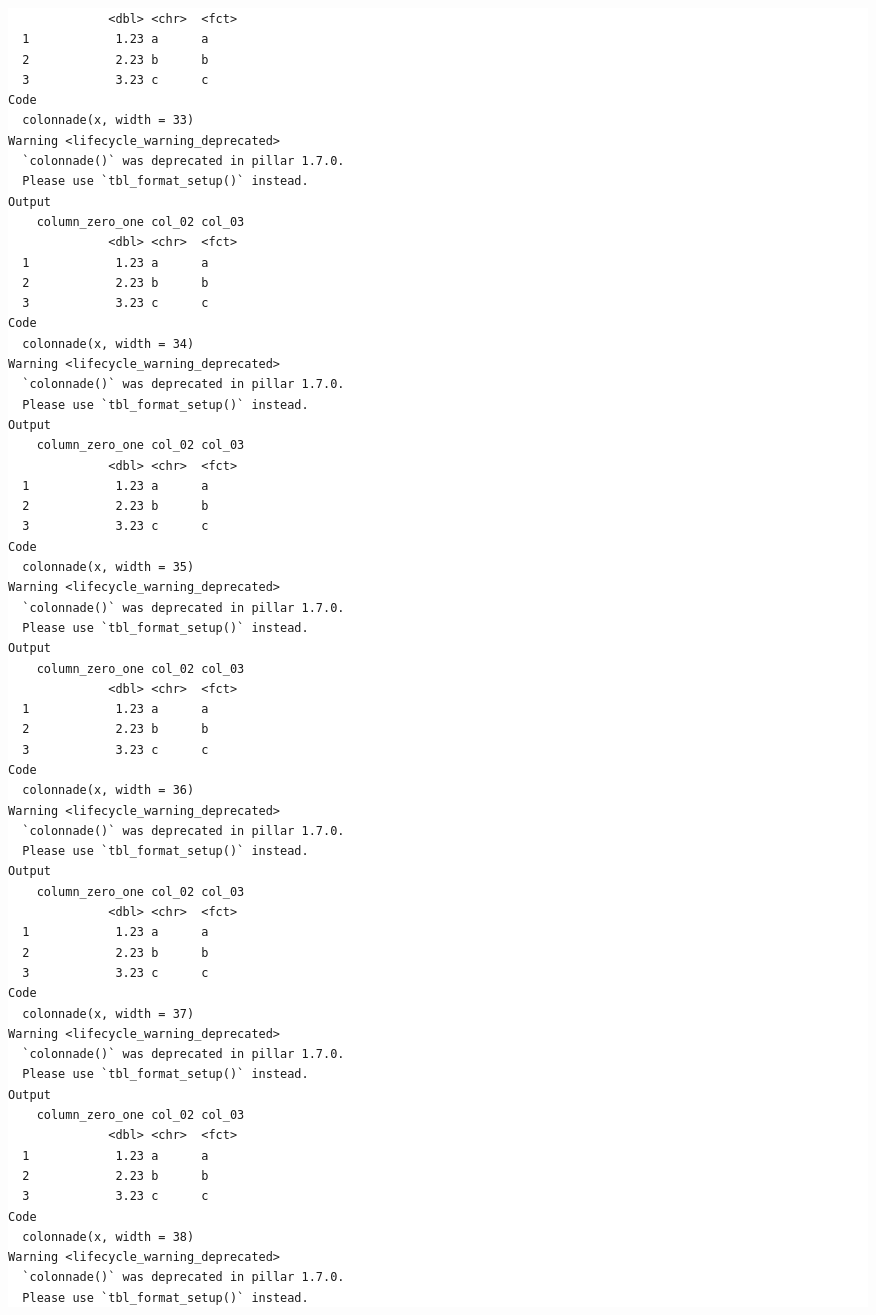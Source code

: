                   <dbl> <chr>  <fct> 
      1            1.23 a      a     
      2            2.23 b      b     
      3            3.23 c      c     
    Code
      colonnade(x, width = 33)
    Warning <lifecycle_warning_deprecated>
      `colonnade()` was deprecated in pillar 1.7.0.
      Please use `tbl_format_setup()` instead.
    Output
        column_zero_one col_02 col_03
                  <dbl> <chr>  <fct> 
      1            1.23 a      a     
      2            2.23 b      b     
      3            3.23 c      c     
    Code
      colonnade(x, width = 34)
    Warning <lifecycle_warning_deprecated>
      `colonnade()` was deprecated in pillar 1.7.0.
      Please use `tbl_format_setup()` instead.
    Output
        column_zero_one col_02 col_03
                  <dbl> <chr>  <fct> 
      1            1.23 a      a     
      2            2.23 b      b     
      3            3.23 c      c     
    Code
      colonnade(x, width = 35)
    Warning <lifecycle_warning_deprecated>
      `colonnade()` was deprecated in pillar 1.7.0.
      Please use `tbl_format_setup()` instead.
    Output
        column_zero_one col_02 col_03
                  <dbl> <chr>  <fct> 
      1            1.23 a      a     
      2            2.23 b      b     
      3            3.23 c      c     
    Code
      colonnade(x, width = 36)
    Warning <lifecycle_warning_deprecated>
      `colonnade()` was deprecated in pillar 1.7.0.
      Please use `tbl_format_setup()` instead.
    Output
        column_zero_one col_02 col_03
                  <dbl> <chr>  <fct> 
      1            1.23 a      a     
      2            2.23 b      b     
      3            3.23 c      c     
    Code
      colonnade(x, width = 37)
    Warning <lifecycle_warning_deprecated>
      `colonnade()` was deprecated in pillar 1.7.0.
      Please use `tbl_format_setup()` instead.
    Output
        column_zero_one col_02 col_03
                  <dbl> <chr>  <fct> 
      1            1.23 a      a     
      2            2.23 b      b     
      3            3.23 c      c     
    Code
      colonnade(x, width = 38)
    Warning <lifecycle_warning_deprecated>
      `colonnade()` was deprecated in pillar 1.7.0.
      Please use `tbl_format_setup()` instead.